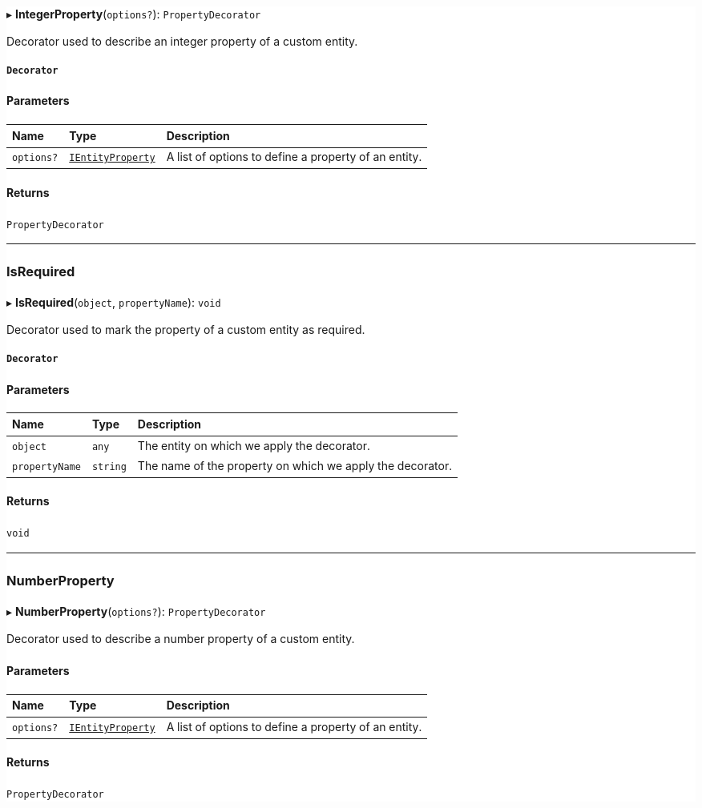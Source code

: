 ▸ **IntegerProperty**(`options?`): `PropertyDecorator`

Decorator used to describe an integer property of a custom entity.

**`Decorator`**

#### Parameters

| Name | Type | Description |
| :------ | :------ | :------ |
| `options?` | [`IEntityProperty`](../interfaces/Documentation_Definition_EntityMetadata.IEntityProperty.md) | A list of options to define a property of an entity. |

#### Returns

`PropertyDecorator`

___

### IsRequired

▸ **IsRequired**(`object`, `propertyName`): `void`

Decorator used to mark the property of a custom entity as required.

**`Decorator`**

#### Parameters

| Name | Type | Description |
| :------ | :------ | :------ |
| `object` | `any` | The entity on which we apply the decorator. |
| `propertyName` | `string` | The name of the property on which we apply the decorator. |

#### Returns

`void`

___

### NumberProperty

▸ **NumberProperty**(`options?`): `PropertyDecorator`

Decorator used to describe a number property of a custom entity.

#### Parameters

| Name | Type | Description |
| :------ | :------ | :------ |
| `options?` | [`IEntityProperty`](../interfaces/Documentation_Definition_EntityMetadata.IEntityProperty.md) | A list of options to define a property of an entity. |

#### Returns

`PropertyDecorator`
